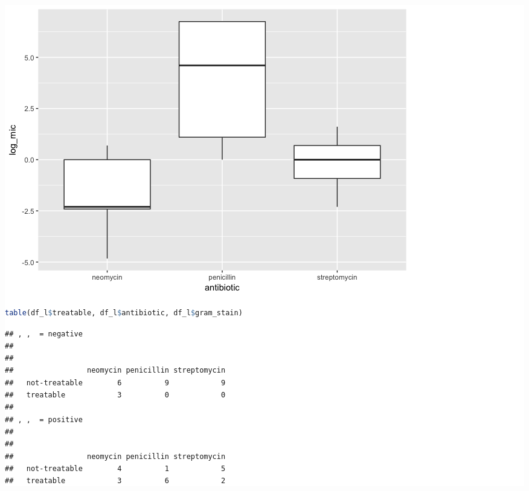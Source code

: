 ![](challenge_files/figure-markdown_github/unnamed-chunk-12-1.png)

``` r
table(df_l$treatable, df_l$antibiotic, df_l$gram_stain)
```

    ## , ,  = negative
    ## 
    ##                
    ##                 neomycin penicillin streptomycin
    ##   not-treatable        6          9            9
    ##   treatable            3          0            0
    ## 
    ## , ,  = positive
    ## 
    ##                
    ##                 neomycin penicillin streptomycin
    ##   not-treatable        4          1            5
    ##   treatable            3          6            2
